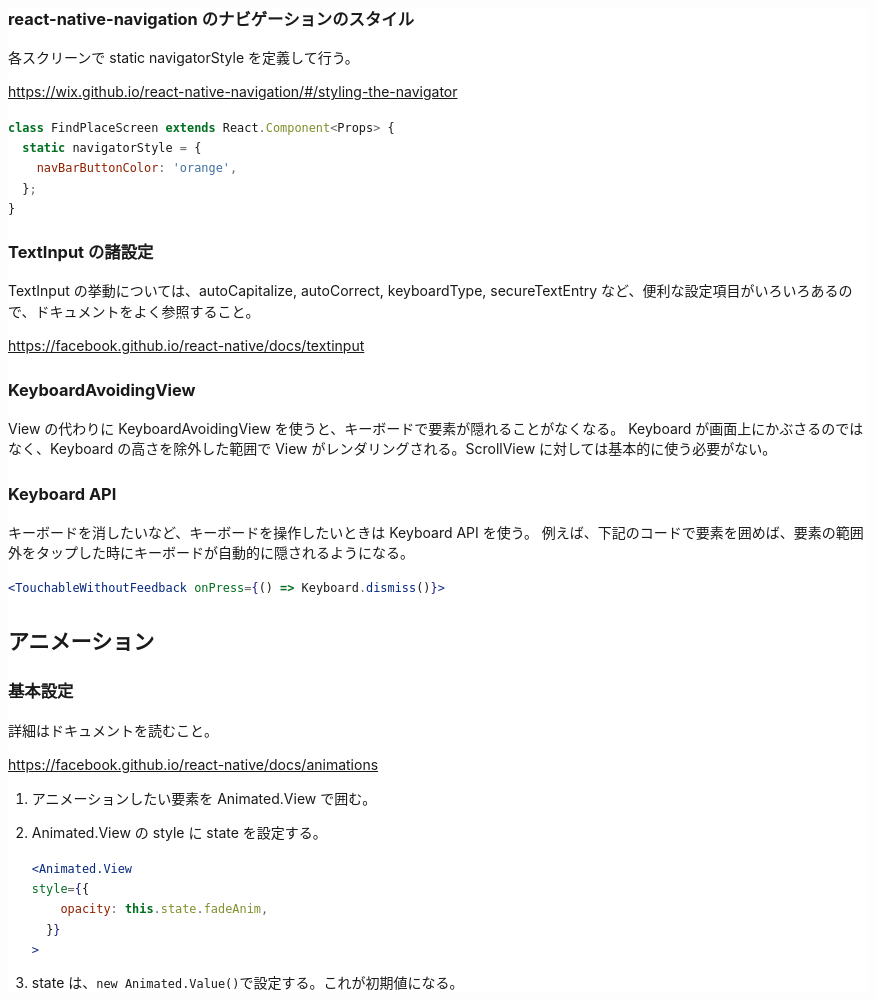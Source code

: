 ### react-native-navigation のナビゲーションのスタイル

各スクリーンで static navigatorStyle を定義して行う。

https://wix.github.io/react-native-navigation/#/styling-the-navigator

```js
class FindPlaceScreen extends React.Component<Props> {
  static navigatorStyle = {
    navBarButtonColor: 'orange',
  };
}
```

### TextInput の諸設定

TextInput の挙動については、autoCapitalize, autoCorrect, keyboardType, secureTextEntry など、便利な設定項目がいろいろあるので、ドキュメントをよく参照すること。

https://facebook.github.io/react-native/docs/textinput

### KeyboardAvoidingView

View の代わりに KeyboardAvoidingView を使うと、キーボードで要素が隠れることがなくなる。
Keyboard が画面上にかぶさるのではなく、Keyboard の高さを除外した範囲で View がレンダリングされる。ScrollView に対しては基本的に使う必要がない。

### Keyboard API

キーボードを消したいなど、キーボードを操作したいときは Keyboard API を使う。
例えば、下記のコードで要素を囲めば、要素の範囲外をタップした時にキーボードが自動的に隠されるようになる。

```jsx
<TouchableWithoutFeedback onPress={() => Keyboard.dismiss()}>
```

## アニメーション

### 基本設定

詳細はドキュメントを読むこと。

https://facebook.github.io/react-native/docs/animations

1. アニメーションしたい要素を Animated.View で囲む。
2. Animated.View の style に state を設定する。

   ```jsx
   <Animated.View
   style={{
       opacity: this.state.fadeAnim,
     }}
   >
   ```

3. state は、`new Animated.Value()`で設定する。これが初期値になる。
